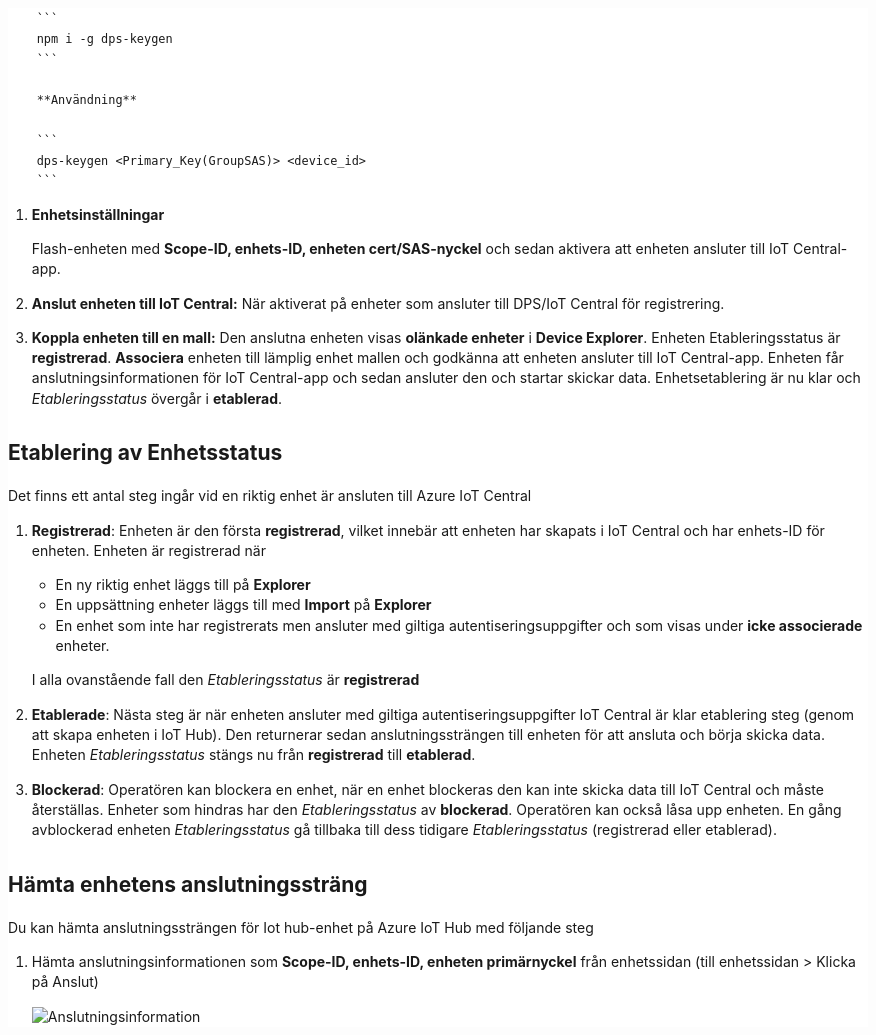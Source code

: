         ```
        npm i -g dps-keygen
        ```
    
        **Användning**
                        
        ```
        dps-keygen <Primary_Key(GroupSAS)> <device_id>
        ```

1. **Enhetsinställningar** 
    
     Flash-enheten med **Scope-ID, enhets-ID, enheten cert/SAS-nyckel** och sedan aktivera att enheten ansluter till IoT Central-app.

1. **Anslut enheten till IoT Central:** När aktiverat på enheter som ansluter till DPS/IoT Central för registrering.

1. **Koppla enheten till en mall:** Den anslutna enheten visas **olänkade enheter** i **Device Explorer**. Enheten Etableringsstatus är **registrerad**. **Associera** enheten till lämplig enhet mallen och godkänna att enheten ansluter till IoT Central-app. Enheten får anslutningsinformationen för IoT Central-app och sedan ansluter den och startar skickar data. Enhetsetablering är nu klar och *Etableringsstatus* övergår i **etablerad**.

## <a name="device-provisioning-status"></a>Etablering av Enhetsstatus
Det finns ett antal steg ingår vid en riktig enhet är ansluten till Azure IoT Central 
1. **Registrerad**: Enheten är den första **registrerad**, vilket innebär att enheten har skapats i IoT Central och har enhets-ID för enheten.
Enheten är registrerad när  
    *   En ny riktig enhet läggs till på **Explorer**
    *   En uppsättning enheter läggs till med **Import** på **Explorer**
    *   En enhet som inte har registrerats men ansluter med giltiga autentiseringsuppgifter och som visas under **icke associerade** enheter. 

    I alla ovanstående fall den *Etableringsstatus* är **registrerad**

1. **Etablerade**: Nästa steg är när enheten ansluter med giltiga autentiseringsuppgifter IoT Central är klar etablering steg (genom att skapa enheten i IoT Hub). Den returnerar sedan anslutningssträngen till enheten för att ansluta och börja skicka data. Enheten *Etableringsstatus* stängs nu från **registrerad** till **etablerad**.

1.  **Blockerad**: Operatören kan blockera en enhet, när en enhet blockeras den kan inte skicka data till IoT Central och måste återställas. Enheter som hindras har den *Etableringsstatus* av **blockerad**. Operatören kan också låsa upp enheten. En gång avblockerad enheten *Etableringsstatus* gå tillbaka till dess tidigare *Etableringsstatus* (registrerad eller etablerad). 

## <a name="getting-device-connection-string"></a>Hämta enhetens anslutningssträng
Du kan hämta anslutningssträngen för Iot hub-enhet på Azure IoT Hub med följande steg 
1. Hämta anslutningsinformationen som **Scope-ID, enhets-ID, enheten primärnyckel** från enhetssidan (till enhetssidan > Klicka på Anslut) 

    ![Anslutningsinformation](media/concepts-connectivity/device-connect.png)
